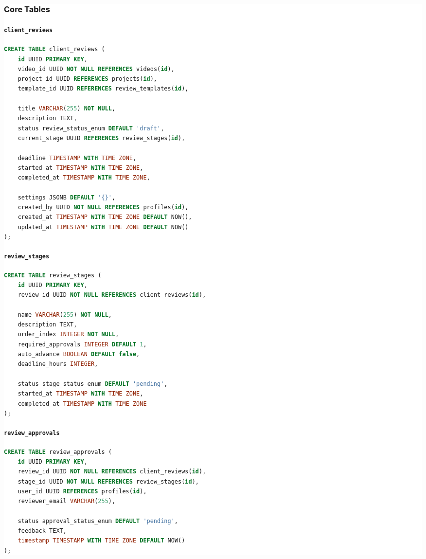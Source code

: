 ### Core Tables

#### `client_reviews`
```sql
CREATE TABLE client_reviews (
    id UUID PRIMARY KEY,
    video_id UUID NOT NULL REFERENCES videos(id),
    project_id UUID REFERENCES projects(id),
    template_id UUID REFERENCES review_templates(id),
    
    title VARCHAR(255) NOT NULL,
    description TEXT,
    status review_status_enum DEFAULT 'draft',
    current_stage UUID REFERENCES review_stages(id),
    
    deadline TIMESTAMP WITH TIME ZONE,
    started_at TIMESTAMP WITH TIME ZONE,
    completed_at TIMESTAMP WITH TIME ZONE,
    
    settings JSONB DEFAULT '{}',
    created_by UUID NOT NULL REFERENCES profiles(id),
    created_at TIMESTAMP WITH TIME ZONE DEFAULT NOW(),
    updated_at TIMESTAMP WITH TIME ZONE DEFAULT NOW()
);
```

#### `review_stages`
```sql
CREATE TABLE review_stages (
    id UUID PRIMARY KEY,
    review_id UUID NOT NULL REFERENCES client_reviews(id),
    
    name VARCHAR(255) NOT NULL,
    description TEXT,
    order_index INTEGER NOT NULL,
    required_approvals INTEGER DEFAULT 1,
    auto_advance BOOLEAN DEFAULT false,
    deadline_hours INTEGER,
    
    status stage_status_enum DEFAULT 'pending',
    started_at TIMESTAMP WITH TIME ZONE,
    completed_at TIMESTAMP WITH TIME ZONE
);
```

#### `review_approvals`
```sql
CREATE TABLE review_approvals (
    id UUID PRIMARY KEY,
    review_id UUID NOT NULL REFERENCES client_reviews(id),
    stage_id UUID NOT NULL REFERENCES review_stages(id),
    user_id UUID REFERENCES profiles(id),
    reviewer_email VARCHAR(255),
    
    status approval_status_enum DEFAULT 'pending',
    feedback TEXT,
    timestamp TIMESTAMP WITH TIME ZONE DEFAULT NOW()
);
```
